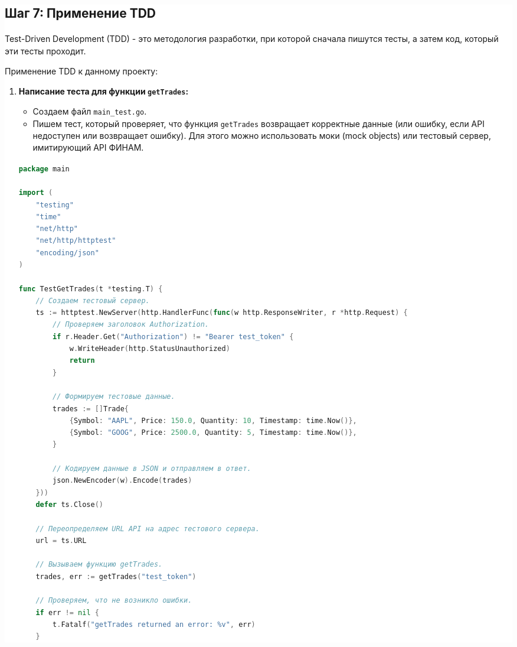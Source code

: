 ## Шаг 7: Применение TDD

Test-Driven Development (TDD) - это методология разработки, при которой сначала пишутся тесты, а затем код, который эти тесты проходит.

Применение TDD к данному проекту:

1.  **Написание теста для функции `getTrades`:**
    *   Создаем файл `main_test.go`.
    *   Пишем тест, который проверяет, что функция `getTrades` возвращает корректные данные (или ошибку, если API недоступен или возвращает ошибку).  Для этого можно использовать моки (mock objects) или тестовый сервер, имитирующий API ФИНАМ.

    ```go
    package main

    import (
    	"testing"
    	"time"
        "net/http"
        "net/http/httptest"
        "encoding/json"
    )

    func TestGetTrades(t *testing.T) {
    	// Создаем тестовый сервер.
        ts := httptest.NewServer(http.HandlerFunc(func(w http.ResponseWriter, r *http.Request) {
            // Проверяем заголовок Authorization.
            if r.Header.Get("Authorization") != "Bearer test_token" {
                w.WriteHeader(http.StatusUnauthorized)
                return
            }

            // Формируем тестовые данные.
            trades := []Trade{
                {Symbol: "AAPL", Price: 150.0, Quantity: 10, Timestamp: time.Now()},
                {Symbol: "GOOG", Price: 2500.0, Quantity: 5, Timestamp: time.Now()},
            }

            // Кодируем данные в JSON и отправляем в ответ.
            json.NewEncoder(w).Encode(trades)
        }))
        defer ts.Close()

        // Переопределяем URL API на адрес тестового сервера.
        url = ts.URL

        // Вызываем функцию getTrades.
        trades, err := getTrades("test_token")

        // Проверяем, что не возникло ошибки.
        if err != nil {
            t.Fatalf("getTrades returned an error: %v", err)
        }
